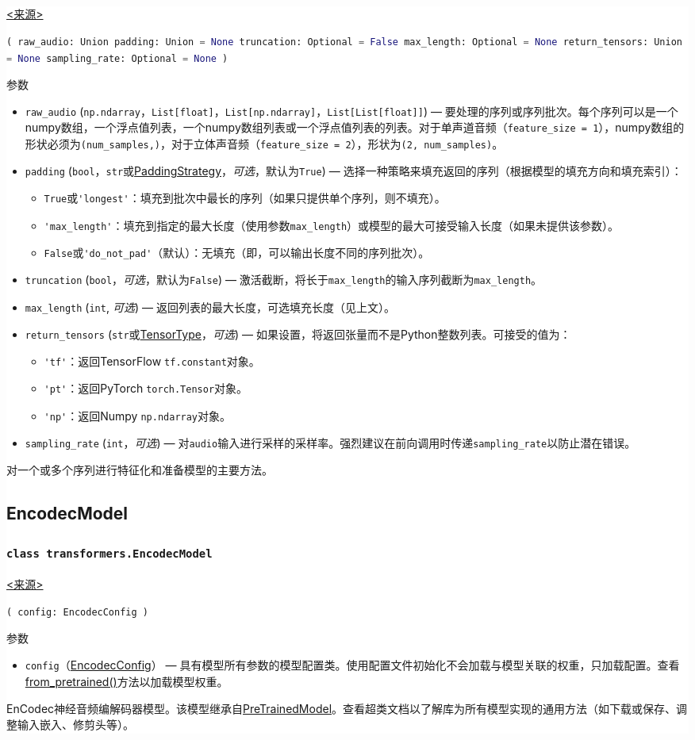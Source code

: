 [<来源>](https://github.com/huggingface/transformers/blob/v4.37.2/src/transformers/models/encodec/feature_extraction_encodec.py#L84)

```py
( raw_audio: Union padding: Union = None truncation: Optional = False max_length: Optional = None return_tensors: Union = None sampling_rate: Optional = None )
```

参数

+   `raw_audio` (`np.ndarray`，`List[float]`，`List[np.ndarray]`，`List[List[float]]`) — 要处理的序列或序列批次。每个序列可以是一个numpy数组，一个浮点值列表，一个numpy数组列表或一个浮点值列表的列表。对于单声道音频（`feature_size = 1`），numpy数组的形状必须为`(num_samples,)`，对于立体声音频（`feature_size = 2`），形状为`(2, num_samples)`。

+   `padding` (`bool`，`str`或[PaddingStrategy](/docs/transformers/v4.37.2/en/internal/file_utils#transformers.utils.PaddingStrategy)，*可选*，默认为`True`) — 选择一种策略来填充返回的序列（根据模型的填充方向和填充索引）：

    +   `True`或`'longest'`：填充到批次中最长的序列（如果只提供单个序列，则不填充）。

    +   `'max_length'`：填充到指定的最大长度（使用参数`max_length`）或模型的最大可接受输入长度（如果未提供该参数）。

    +   `False`或`'do_not_pad'`（默认）：无填充（即，可以输出长度不同的序列批次）。

+   `truncation` (`bool`，*可选*，默认为`False`) — 激活截断，将长于`max_length`的输入序列截断为`max_length`。

+   `max_length` (`int`, *可选*) — 返回列表的最大长度，可选填充长度（见上文）。

+   `return_tensors` (`str`或[TensorType](/docs/transformers/v4.37.2/en/internal/file_utils#transformers.TensorType)，*可选*) — 如果设置，将返回张量而不是Python整数列表。可接受的值为：

    +   `'tf'`：返回TensorFlow `tf.constant`对象。

    +   `'pt'`：返回PyTorch `torch.Tensor`对象。

    +   `'np'`：返回Numpy `np.ndarray`对象。

+   `sampling_rate` (`int`，*可选*) — 对`audio`输入进行采样的采样率。强烈建议在前向调用时传递`sampling_rate`以防止潜在错误。

对一个或多个序列进行特征化和准备模型的主要方法。

## EncodecModel

### `class transformers.EncodecModel`

[<来源>](https://github.com/huggingface/transformers/blob/v4.37.2/src/transformers/models/encodec/modeling_encodec.py#L526)

```py
( config: EncodecConfig )
```

参数

+   `config`（[EncodecConfig](/docs/transformers/v4.37.2/en/model_doc/encodec#transformers.EncodecConfig)） — 具有模型所有参数的模型配置类。使用配置文件初始化不会加载与模型关联的权重，只加载配置。查看[from_pretrained()](/docs/transformers/v4.37.2/en/main_classes/model#transformers.PreTrainedModel.from_pretrained)方法以加载模型权重。

EnCodec神经音频编解码器模型。该模型继承自[PreTrainedModel](/docs/transformers/v4.37.2/en/main_classes/model#transformers.PreTrainedModel)。查看超类文档以了解库为所有模型实现的通用方法（如下载或保存、调整输入嵌入、修剪头等）。
